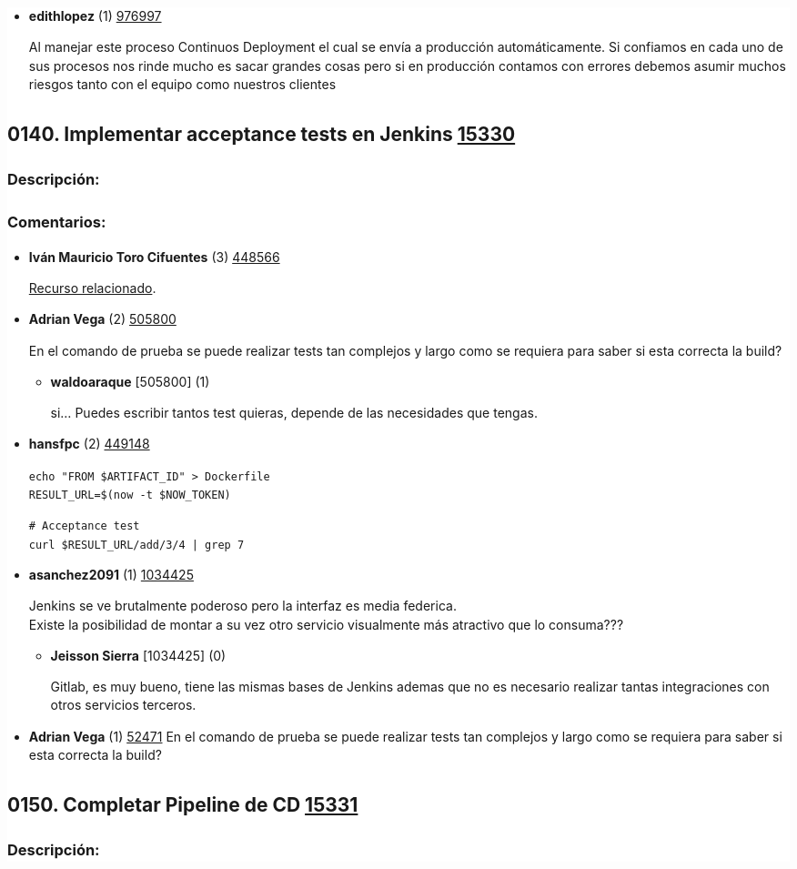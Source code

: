 * **edithlopez** (1) [976997](https://platzi.com/comentario/976997/) 

	Al manejar este proceso Continuos Deployment el cual se envía a producción automáticamente. Si confiamos en cada uno de sus procesos nos rinde mucho es sacar grandes cosas pero si en producción contamos con errores debemos asumir muchos riesgos tanto con el equipo como nuestros clientes

## 0140. Implementar acceptance tests en Jenkins [15330](https://platzi.com/clases/1431-devops/15330-implementar-acceptance-tests-en-jenkins/)

### Descripción:


### Comentarios:

* **Iván Mauricio Toro Cifuentes** (3) [448566](https://platzi.com/comentario/448566/) 

	[Recurso relacionado](https://openclassrooms.com/en/courses/4544611-write-agile-documentation-user-stories-acceptance-tests/4810081-writing-acceptance-tests).

* **Adrian Vega** (2) [505800](https://platzi.com/comentario/505800/) 

	En el comando de prueba se puede realizar tests tan complejos y largo como se requiera para saber si esta correcta la build?

	* **waldoaraque** [505800] (1)

		si… Puedes escribir tantos test quieras, depende de las necesidades que tengas.

* **hansfpc** (2) [449148](https://platzi.com/comentario/449148/) 

	`echo "FROM $ARTIFACT_ID" > Dockerfile`  
	`RESULT_URL=$(now -t $NOW_TOKEN)`
	
	`# Acceptance test`  
	`curl $RESULT_URL/add/3/4 | grep 7`

* **asanchez2091** (1) [1034425](https://platzi.com/comentario/1034425/) 

	Jenkins se ve brutalmente poderoso pero la interfaz es media federica.  
	Existe la posibilidad de montar a su vez otro servicio visualmente más atractivo que lo consuma???

	* **Jeisson Sierra** [1034425] (0)

		Gitlab, es muy bueno, tiene las mismas bases de Jenkins ademas que no es necesario realizar tantas integraciones con otros servicios terceros.

* **Adrian Vega** (1) [52471](https://platzi.com/comentario/505800/) 
En el comando de prueba se puede realizar tests tan complejos y largo como se requiera para saber si esta correcta la build?

## 0150. Completar Pipeline de CD [15331](https://platzi.com/clases/1431-devops/15331-completar-pipeline-de-cd/)

### Descripción:

